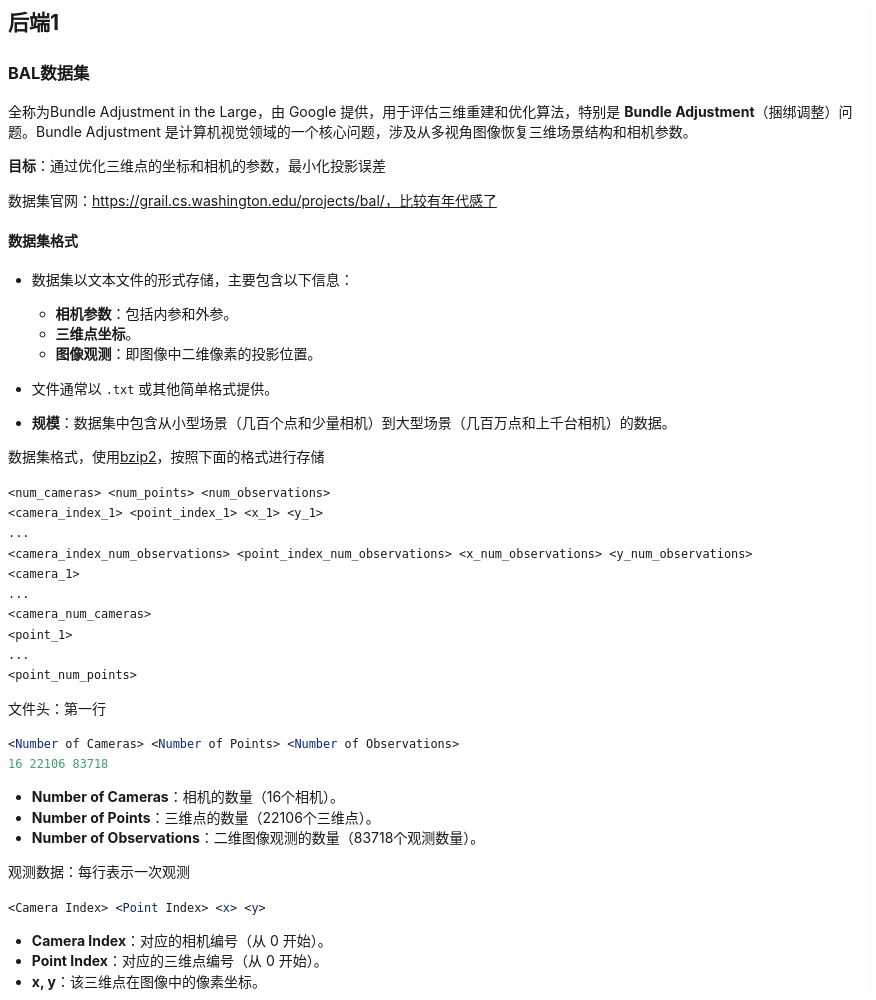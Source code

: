 ## 后端1

### BAL数据集

全称为Bundle Adjustment in the Large，由 Google 提供，用于评估三维重建和优化算法，特别是 **Bundle Adjustment**（捆绑调整）问题。Bundle Adjustment 是计算机视觉领域的一个核心问题，涉及从多视角图像恢复三维场景结构和相机参数。

**目标**：通过优化三维点的坐标和相机的参数，最小化投影误差

数据集官网：https://grail.cs.washington.edu/projects/bal/，比较有年代感了

#### 数据集格式

- 数据集以文本文件的形式存储，主要包含以下信息：
  - **相机参数**：包括内参和外参。
  - **三维点坐标**。
  - **图像观测**：即图像中二维像素的投影位置。
- 文件通常以 `.txt` 或其他简单格式提供。

- **规模**：数据集中包含从小型场景（几百个点和少量相机）到大型场景（几百万点和上千台相机）的数据。

数据集格式，使用[bzip2](http://www.bzip.org/)，按照下面的格式进行存储

```txt
<num_cameras> <num_points> <num_observations>
<camera_index_1> <point_index_1> <x_1> <y_1>
...
<camera_index_num_observations> <point_index_num_observations> <x_num_observations> <y_num_observations>
<camera_1>
...
<camera_num_cameras>
<point_1>
...
<point_num_points>
```

文件头：第一行

```mathematica
<Number of Cameras> <Number of Points> <Number of Observations>
16 22106 83718
```

- **Number of Cameras**：相机的数量（16个相机）。
- **Number of Points**：三维点的数量（22106个三维点）。
- **Number of Observations**：二维图像观测的数量（83718个观测数量）。

观测数据：每行表示一次观测

```mathematica
<Camera Index> <Point Index> <x> <y>
```

- **Camera Index**：对应的相机编号（从 0 开始）。
- **Point Index**：对应的三维点编号（从 0 开始）。
- **x, y**：该三维点在图像中的像素坐标。
